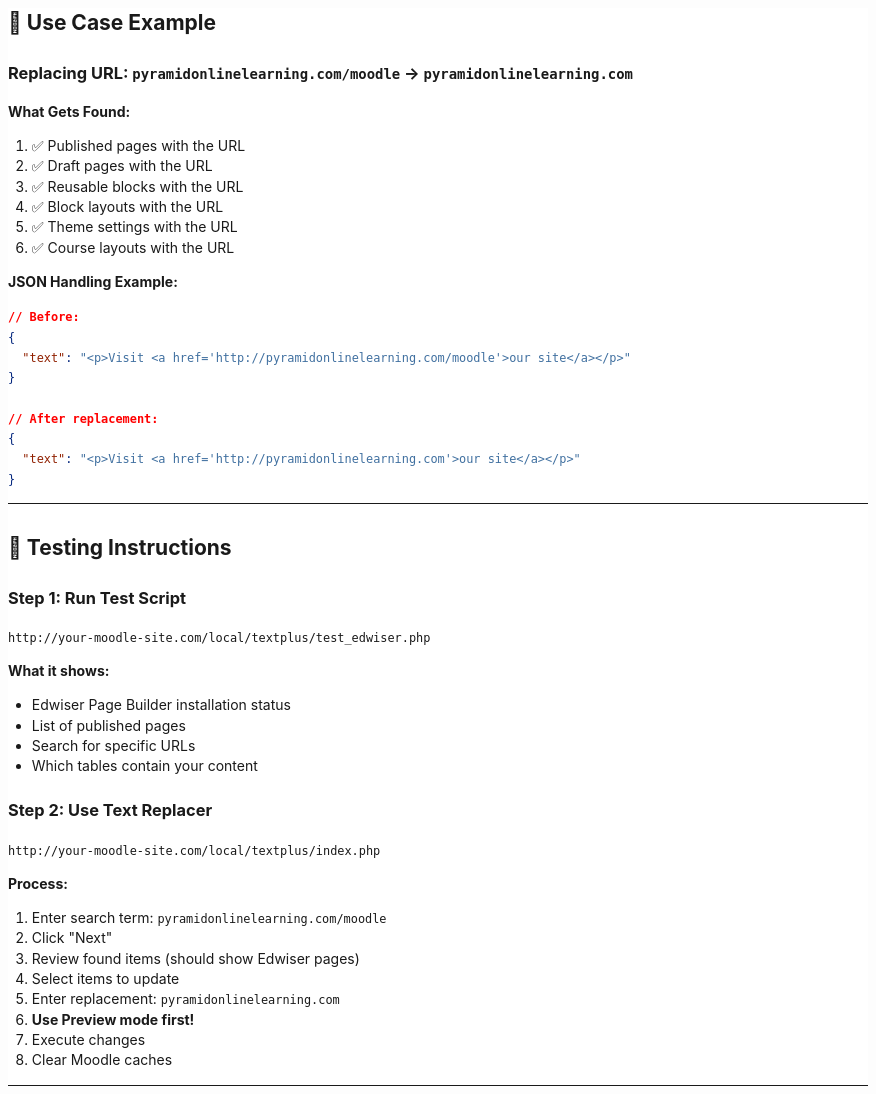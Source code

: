 
## 🎯 Use Case Example

### Replacing URL: `pyramidonlinelearning.com/moodle` → `pyramidonlinelearning.com`

**What Gets Found:**
1. ✅ Published pages with the URL
2. ✅ Draft pages with the URL
3. ✅ Reusable blocks with the URL
4. ✅ Block layouts with the URL
5. ✅ Theme settings with the URL
6. ✅ Course layouts with the URL

**JSON Handling Example:**
```json
// Before:
{
  "text": "<p>Visit <a href='http://pyramidonlinelearning.com/moodle'>our site</a></p>"
}

// After replacement:
{
  "text": "<p>Visit <a href='http://pyramidonlinelearning.com'>our site</a></p>"
}
```

---

## 🧪 Testing Instructions

### Step 1: Run Test Script
```
http://your-moodle-site.com/local/textplus/test_edwiser.php
```

**What it shows:**
- Edwiser Page Builder installation status
- List of published pages
- Search for specific URLs
- Which tables contain your content

### Step 2: Use Text Replacer
```
http://your-moodle-site.com/local/textplus/index.php
```

**Process:**
1. Enter search term: `pyramidonlinelearning.com/moodle`
2. Click "Next"
3. Review found items (should show Edwiser pages)
4. Select items to update
5. Enter replacement: `pyramidonlinelearning.com`
6. **Use Preview mode first!**
7. Execute changes
8. Clear Moodle caches

---
